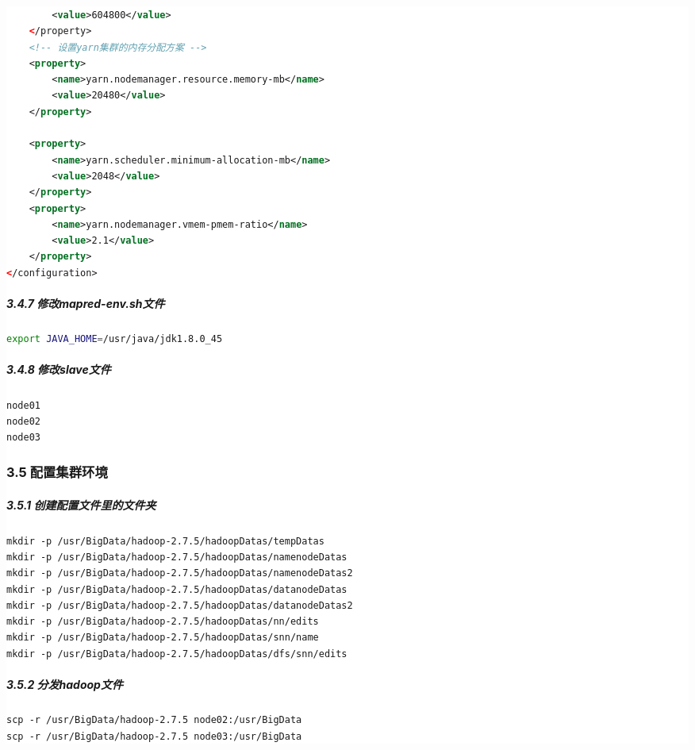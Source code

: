 ```xml
		<value>604800</value>
	</property>
	<!-- 设置yarn集群的内存分配方案 -->
	<property>    
		<name>yarn.nodemanager.resource.memory-mb</name>    
		<value>20480</value>
	</property>

	<property>  
		<name>yarn.scheduler.minimum-allocation-mb</name>
		<value>2048</value>
	</property>
	<property>
		<name>yarn.nodemanager.vmem-pmem-ratio</name>
		<value>2.1</value>
	</property>
</configuration>
```

##### 3.4.7 修改mapred-env.sh文件

```sh
export JAVA_HOME=/usr/java/jdk1.8.0_45
```

##### 3.4.8 修改slave文件

```xml
node01
node02
node03
```

### 3.5 配置集群环境

##### 3.5.1 创建配置文件里的文件夹

```shell
mkdir -p /usr/BigData/hadoop-2.7.5/hadoopDatas/tempDatas
mkdir -p /usr/BigData/hadoop-2.7.5/hadoopDatas/namenodeDatas
mkdir -p /usr/BigData/hadoop-2.7.5/hadoopDatas/namenodeDatas2
mkdir -p /usr/BigData/hadoop-2.7.5/hadoopDatas/datanodeDatas
mkdir -p /usr/BigData/hadoop-2.7.5/hadoopDatas/datanodeDatas2
mkdir -p /usr/BigData/hadoop-2.7.5/hadoopDatas/nn/edits
mkdir -p /usr/BigData/hadoop-2.7.5/hadoopDatas/snn/name
mkdir -p /usr/BigData/hadoop-2.7.5/hadoopDatas/dfs/snn/edits
```

##### 3.5.2 分发hadoop文件

```shell
scp -r /usr/BigData/hadoop-2.7.5 node02:/usr/BigData
scp -r /usr/BigData/hadoop-2.7.5 node03:/usr/BigData
```
